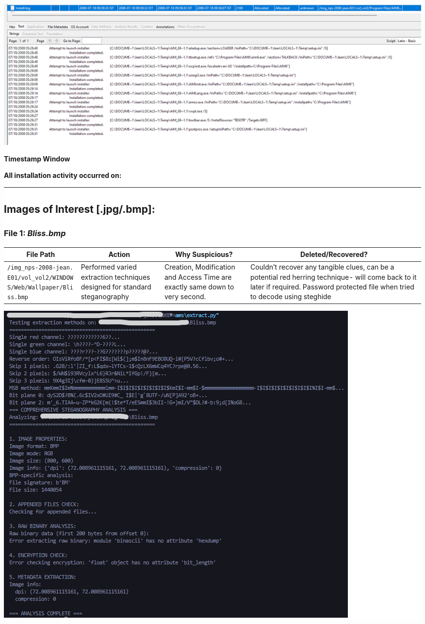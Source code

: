 ![image.png](image%202.png)

**Timestamp Window**

**All installation activity occurred on:**

---

## Images of Interest [.jpg/.bmp]:

### **File 1:** ***Bliss.bmp***

| File Path | Action | Why Suspicious? | Deleted/Recovered? |
| --- | --- | --- | --- |
|  `/img_nps-2008-jean.E01/vol_vol2/WINDOWS/Web/Wallpaper/Bliss.bmp`  | Performed varied extraction techniques designed for standard steganography  | Creation, Modification and Access Time are exactly same down to very second. | Couldn’t recover any tangible clues, can be a potential red herring technique- will come back to it later if required. Password protected file when tried to decode using steghide |

![image.png](image%203.png)